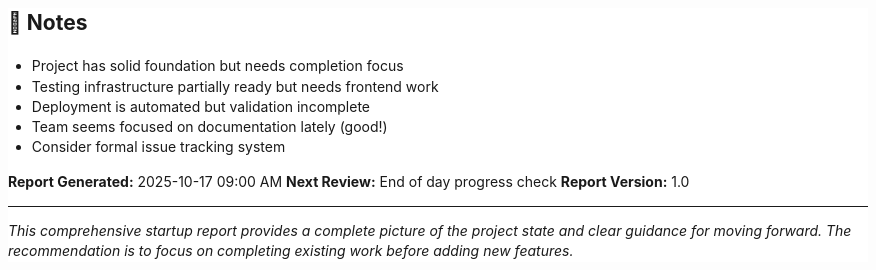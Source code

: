## 📝 Notes

- Project has solid foundation but needs completion focus
- Testing infrastructure partially ready but needs frontend work
- Deployment is automated but validation incomplete
- Team seems focused on documentation lately (good!)
- Consider formal issue tracking system

**Report Generated:** 2025-10-17 09:00 AM
**Next Review:** End of day progress check
**Report Version:** 1.0

---

*This comprehensive startup report provides a complete picture of the project state and clear guidance for moving forward. The recommendation is to focus on completing existing work before adding new features.*